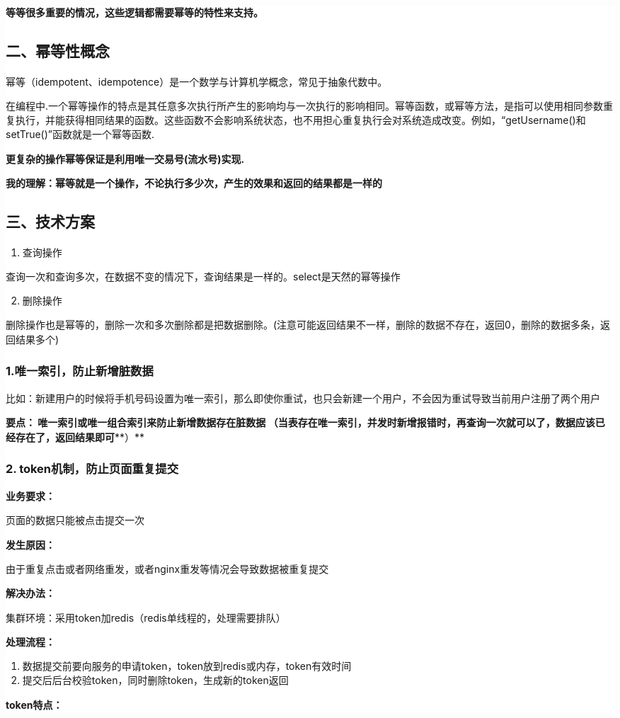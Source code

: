 

**等等很多重要的情况，这些逻辑都需要幂等的特性来支持。** 

## 二、幂等性概念  

幂等（idempotent、idempotence）是一个数学与计算机学概念，常见于抽象代数中。 

在编程中.一个幂等操作的特点是其任意多次执行所产生的影响均与一次执行的影响相同。幂等函数，或幂等方法，是指可以使用相同参数重复执行，并能获得相同结果的函数。这些函数不会影响系统状态，也不用担心重复执行会对系统造成改变。例如，“getUsername()和setTrue()”函数就是一个幂等函数. 


**更复杂的操作幂等保证是利用唯一交易号(流水号)实现.** 

**我的理解：幂等就是一个操作，不论执行多少次，产生的效果和返回的结果都是一样的** 


## 三、技术方案  

1. 查询操作  

查询一次和查询多次，在数据不变的情况下，查询结果是一样的。select是天然的幂等操作 



2. 删除操作  

删除操作也是幂等的，删除一次和多次删除都是把数据删除。(注意可能返回结果不一样，删除的数据不存在，返回0，删除的数据多条，返回结果多个) 


### 1.唯一索引，防止新增脏数据  

比如：新建用户的时候将手机号码设置为唯一索引，那么即使你重试，也只会新建一个用户，不会因为重试导致当前用户注册了两个用户



**要点： 
唯一索引或唯一组合索引来防止新增数据存在脏数据 
（当表存在唯一索引，并发时新增报错时，再查询一次就可以了，数据应该已经存在了，返回结果即可****）** 



### 2. token机制，防止页面重复提交  

**业务要求：** 

页面的数据只能被点击提交一次 

**发生原因：** 

由于重复点击或者网络重发，或者nginx重发等情况会导致数据被重复提交 

**解决办法：** 

集群环境：采用token加redis（redis单线程的，处理需要排队） 

**处理流程：** 

1. 数据提交前要向服务的申请token，token放到redis或内存，token有效时间 
2. 提交后后台校验token，同时删除token，生成新的token返回 

**token特点：** 
